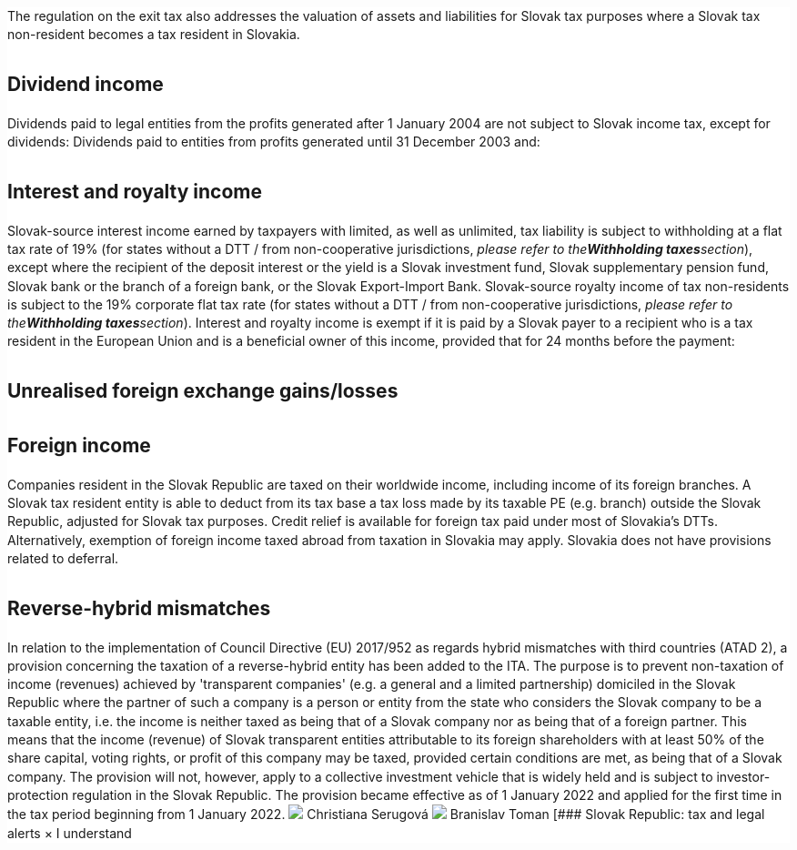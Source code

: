 The regulation on the exit tax also addresses the valuation of assets and liabilities for Slovak tax purposes where a Slovak tax non-resident becomes a tax resident in Slovakia.
## Dividend income
Dividends paid to legal entities from the profits generated after 1 January 2004 are not subject to Slovak income tax, except for dividends:
Dividends paid to entities from profits generated until 31 December 2003 and:
## Interest and royalty income
Slovak-source interest income earned by taxpayers with limited, as well as unlimited, tax liability is subject to withholding at a flat tax rate of 19% (for states without a DTT / from non-cooperative jurisdictions, *please refer to the**Withholding taxes**section*), except where the recipient of the deposit interest or the yield is a Slovak investment fund, Slovak supplementary pension fund, Slovak bank or the branch of a foreign bank, or the Slovak Export-Import Bank.
Slovak-source royalty income of tax non-residents is subject to the 19% corporate flat tax rate (for states without a DTT / from non-cooperative jurisdictions, *please refer to the**Withholding taxes**section*).
Interest and royalty income is exempt if it is paid by a Slovak payer to a recipient who is a tax resident in the European Union and is a beneficial owner of this income, provided that for 24 months before the payment:
## Unrealised foreign exchange gains/losses
## Foreign income
Companies resident in the Slovak Republic are taxed on their worldwide income, including income of its foreign branches. A Slovak tax resident entity is able to deduct from its tax base a tax loss made by its taxable PE (e.g. branch) outside the Slovak Republic, adjusted for Slovak tax purposes.
Credit relief is available for foreign tax paid under most of Slovakia’s DTTs. Alternatively, exemption of foreign income taxed abroad from taxation in Slovakia may apply.
Slovakia does not have provisions related to deferral.
## Reverse-hybrid mismatches
In relation to the implementation of Council Directive (EU) 2017/952 as regards hybrid mismatches with third countries (ATAD 2), a provision concerning the taxation of a reverse-hybrid entity has been added to the ITA.
The purpose is to prevent non-taxation of income (revenues) achieved by 'transparent companies' (e.g. a general and a limited partnership) domiciled in the Slovak Republic where the partner of such a company is a person or entity from the state who considers the Slovak company to be a taxable entity, i.e. the income is neither taxed as being that of a Slovak company nor as being that of a foreign partner.
This means that the income (revenue) of Slovak transparent entities attributable to its foreign shareholders with at least 50% of the share capital, voting rights, or profit of this company may be taxed, provided certain conditions are met, as being that of a Slovak company. The provision will not, however, apply to a collective investment vehicle that is widely held and is subject to investor-protection regulation in the Slovak Republic.
The provision became effective as of 1 January 2022 and applied for the first time in the tax period beginning from 1 January 2022.
![](-/media/world-wide-tax-summaries/attachments/slovak_republic---christiana_serugova.ashx%3Frev=5c4300d2b1a14925bf39ea6964de2dc1&revision=5c4300d2-b1a1-4925-bf39-ea6964de2dc1&hash=83BBD9810BB912860D5F7F1AAD6CB819C206A457)
Christiana Serugová
![](-/media/world-wide-tax-summaries/attachments/slovak-republic--branislav-toman.ashx%3Frev=d805753b45804a35bc2580d2679ef333&revision=d805753b-4580-4a35-bc25-80d2679ef333&hash=D5436468AF6B6B9CD415F264AC840BADAF676367)
Branislav Toman
[### Slovak Republic: tax and legal alerts
×
I understand
